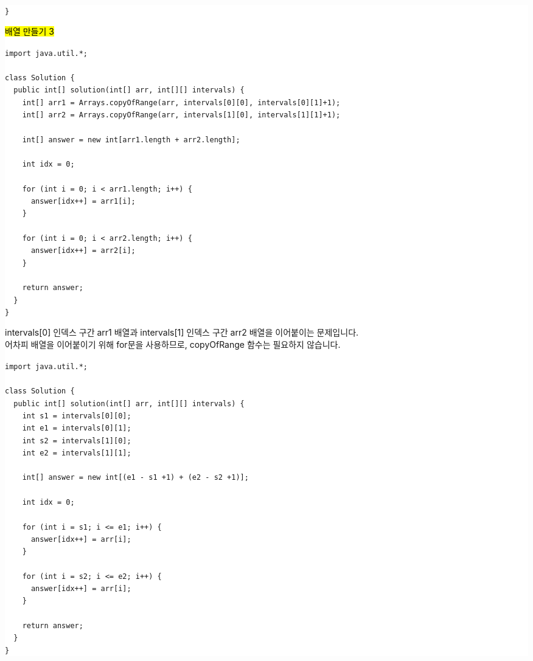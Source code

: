 ```
}
```

<mark>배열 만들기 3</mark>
```
import java.util.*;

class Solution {
  public int[] solution(int[] arr, int[][] intervals) {
    int[] arr1 = Arrays.copyOfRange(arr, intervals[0][0], intervals[0][1]+1);
    int[] arr2 = Arrays.copyOfRange(arr, intervals[1][0], intervals[1][1]+1);
    
    int[] answer = new int[arr1.length + arr2.length];
    
    int idx = 0;
    
    for (int i = 0; i < arr1.length; i++) {
      answer[idx++] = arr1[i];
    }
    
    for (int i = 0; i < arr2.length; i++) {
      answer[idx++] = arr2[i];
    }
    
    return answer;
  }
}
```
intervals[0] 인덱스 구간 arr1 배열과 intervals[1] 인덱스 구간 arr2 배열을 이어붙이는 문제입니다.  
어차피 배열을 이어붙이기 위해 for문을 사용하므로, copyOfRange 함수는 필요하지 않습니다.
```
import java.util.*;

class Solution {
  public int[] solution(int[] arr, int[][] intervals) {
    int s1 = intervals[0][0];
    int e1 = intervals[0][1];
    int s2 = intervals[1][0];
    int e2 = intervals[1][1];
    
    int[] answer = new int[(e1 - s1 +1) + (e2 - s2 +1)];
    
    int idx = 0;
    
    for (int i = s1; i <= e1; i++) {
      answer[idx++] = arr[i];
    }
    
    for (int i = s2; i <= e2; i++) {
      answer[idx++] = arr[i];
    }
    
    return answer;
  }
}
```
